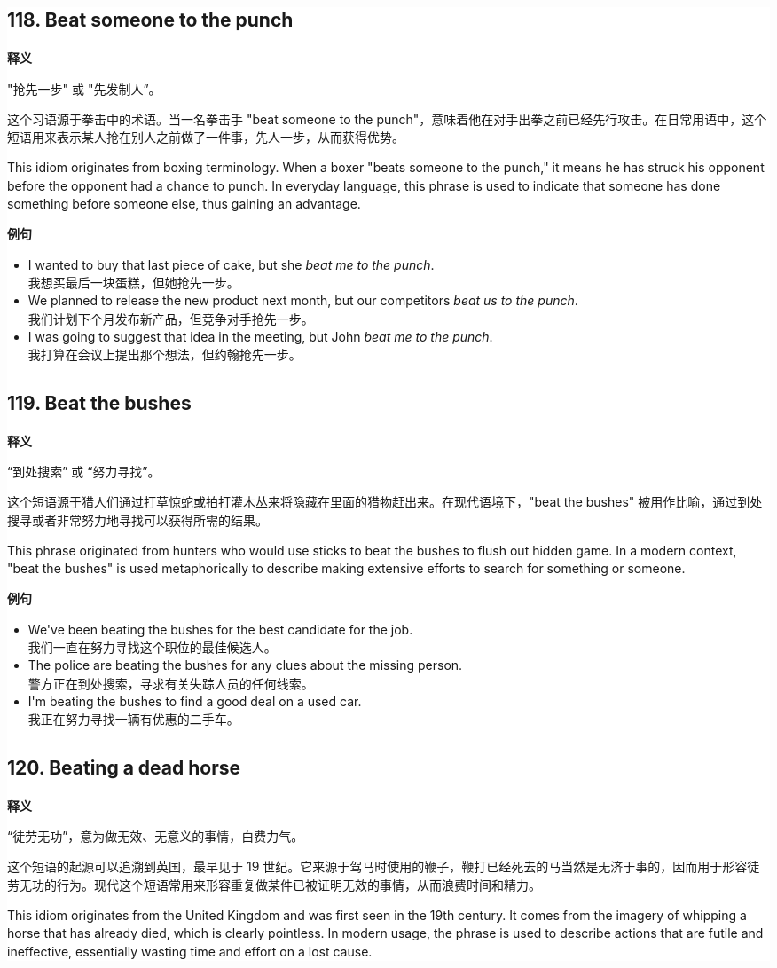 ## 118. Beat someone to the punch 

**释义**

"抢先一步" 或 "先发制人”。

这个习语源于拳击中的术语。当一名拳击手 "beat someone to the punch"，意味着他在对手出拳之前已经先行攻击。在日常用语中，这个短语用来表示某人抢在别人之前做了一件事，先人一步，从而获得优势。

This idiom originates from boxing terminology. When a boxer "beats someone to the punch," it means he has struck his opponent before the opponent had a chance to punch. In everyday language, this phrase is used to indicate that someone has done something before someone else, thus gaining an advantage.

**例句**

- I wanted to buy that last piece of cake, but she *beat me to the punch*.<br/>我想买最后一块蛋糕，但她抢先一步。
- We planned to release the new product next month, but our competitors *beat us to the punch*.<br/>我们计划下个月发布新产品，但竞争对手抢先一步。
- I was going to suggest that idea in the meeting, but John *beat me to the punch*.<br/>我打算在会议上提出那个想法，但约翰抢先一步。



## 119. Beat the bushes 

**释义**

“到处搜索” 或 “努力寻找”。 

这个短语源于猎人们通过打草惊蛇或拍打灌木丛来将隐藏在里面的猎物赶出来。在现代语境下，"beat the bushes" 被用作比喻，通过到处搜寻或者非常努力地寻找可以获得所需的结果。

This phrase originated from hunters who would use sticks to beat the bushes to flush out hidden game. In a modern context, "beat the bushes" is used metaphorically to describe making extensive efforts to search for something or someone.

**例句**

- We've been beating the bushes for the best candidate for the job.<br/>我们一直在努力寻找这个职位的最佳候选人。
- The police are beating the bushes for any clues about the missing person.<br/>警方正在到处搜索，寻求有关失踪人员的任何线索。
- I'm beating the bushes to find a good deal on a used car.<br/>我正在努力寻找一辆有优惠的二手车。


## 120. Beating a dead horse

**释义**

“徒劳无功”，意为做无效、无意义的事情，白费力气。

这个短语的起源可以追溯到英国，最早见于 19 世纪。它来源于驾马时使用的鞭子，鞭打已经死去的马当然是无济于事的，因而用于形容徒劳无功的行为。现代这个短语常用来形容重复做某件已被证明无效的事情，从而浪费时间和精力。

This idiom originates from the United Kingdom and was first seen in the 19th century. It comes from the imagery of whipping a horse that has already died, which is clearly pointless. In modern usage, the phrase is used to describe actions that are futile and ineffective, essentially wasting time and effort on a lost cause.
